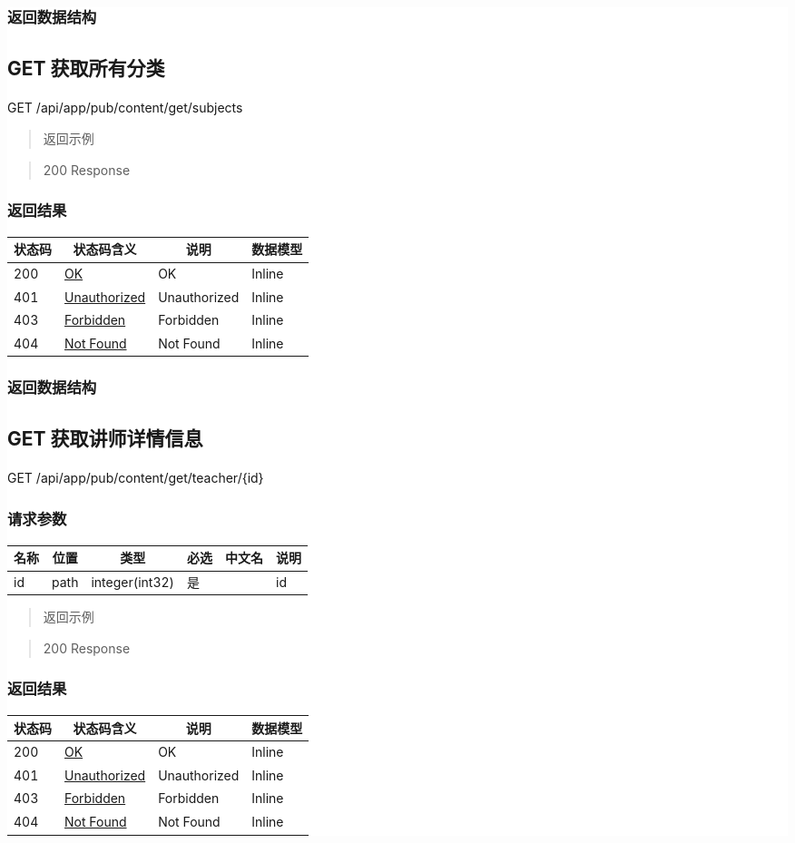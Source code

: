 ### 返回数据结构

<a id="opIdgetSubjectsUsingGET"></a>

## GET 获取所有分类

GET /api/app/pub/content/get/subjects

> 返回示例

> 200 Response

### 返回结果

|状态码|状态码含义|说明|数据模型|
|---|---|---|---|
|200|[OK](https://tools.ietf.org/html/rfc7231#section-6.3.1)|OK|Inline|
|401|[Unauthorized](https://tools.ietf.org/html/rfc7235#section-3.1)|Unauthorized|Inline|
|403|[Forbidden](https://tools.ietf.org/html/rfc7231#section-6.5.3)|Forbidden|Inline|
|404|[Not Found](https://tools.ietf.org/html/rfc7231#section-6.5.4)|Not Found|Inline|

### 返回数据结构

<a id="opIdgetTeacherUsingGET"></a>

## GET 获取讲师详情信息

GET /api/app/pub/content/get/teacher/{id}

### 请求参数

|名称|位置|类型|必选|中文名|说明|
|---|---|---|---|---|---|
|id|path|integer(int32)| 是 ||id|

> 返回示例

> 200 Response

### 返回结果

|状态码|状态码含义|说明|数据模型|
|---|---|---|---|
|200|[OK](https://tools.ietf.org/html/rfc7231#section-6.3.1)|OK|Inline|
|401|[Unauthorized](https://tools.ietf.org/html/rfc7235#section-3.1)|Unauthorized|Inline|
|403|[Forbidden](https://tools.ietf.org/html/rfc7231#section-6.5.3)|Forbidden|Inline|
|404|[Not Found](https://tools.ietf.org/html/rfc7231#section-6.5.4)|Not Found|Inline|
